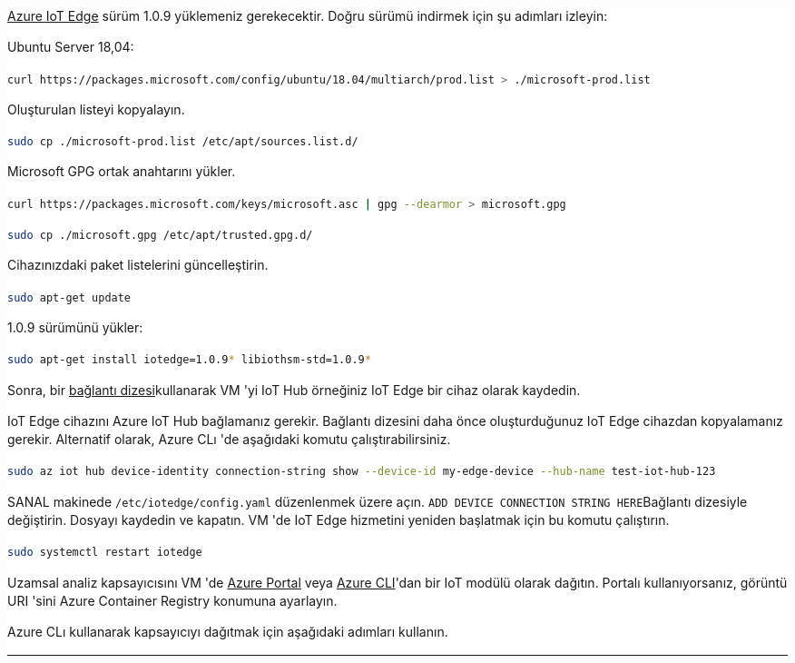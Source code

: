 [Azure IoT Edge](../../iot-edge/how-to-install-iot-edge.md) sürüm 1.0.9 yüklemeniz gerekecektir. Doğru sürümü indirmek için şu adımları izleyin:

Ubuntu Server 18,04:
```bash
curl https://packages.microsoft.com/config/ubuntu/18.04/multiarch/prod.list > ./microsoft-prod.list
```

Oluşturulan listeyi kopyalayın.
```bash
sudo cp ./microsoft-prod.list /etc/apt/sources.list.d/
```

Microsoft GPG ortak anahtarını yükler.

```bash
curl https://packages.microsoft.com/keys/microsoft.asc | gpg --dearmor > microsoft.gpg
```
```bash
sudo cp ./microsoft.gpg /etc/apt/trusted.gpg.d/
```

Cihazınızdaki paket listelerini güncelleştirin.

```bash
sudo apt-get update
```

1.0.9 sürümünü yükler:

```bash
sudo apt-get install iotedge=1.0.9* libiothsm-std=1.0.9*
```

Sonra, bir [bağlantı dizesi](../../iot-edge/how-to-register-device.md)kullanarak VM 'yi IoT Hub örneğiniz IoT Edge bir cihaz olarak kaydedin.

IoT Edge cihazını Azure IoT Hub bağlamanız gerekir. Bağlantı dizesini daha önce oluşturduğunuz IoT Edge cihazdan kopyalamanız gerekir. Alternatif olarak, Azure CLı 'de aşağıdaki komutu çalıştırabilirsiniz.

```bash
sudo az iot hub device-identity connection-string show --device-id my-edge-device --hub-name test-iot-hub-123
```

SANAL makinede  `/etc/iotedge/config.yaml` düzenlenmek üzere açın. `ADD DEVICE CONNECTION STRING HERE`Bağlantı dizesiyle değiştirin. Dosyayı kaydedin ve kapatın. VM 'de IoT Edge hizmetini yeniden başlatmak için bu komutu çalıştırın.

```bash
sudo systemctl restart iotedge
```

Uzamsal analiz kapsayıcısını VM 'de [Azure Portal](../../iot-edge/how-to-deploy-modules-portal.md) veya [Azure CLI](../cognitive-services-apis-create-account-cli.md?tabs=windows)'dan bir IoT modülü olarak dağıtın. Portalı kullanıyorsanız, görüntü URI 'sini Azure Container Registry konumuna ayarlayın. 

Azure CLı kullanarak kapsayıcıyı dağıtmak için aşağıdaki adımları kullanın.

---